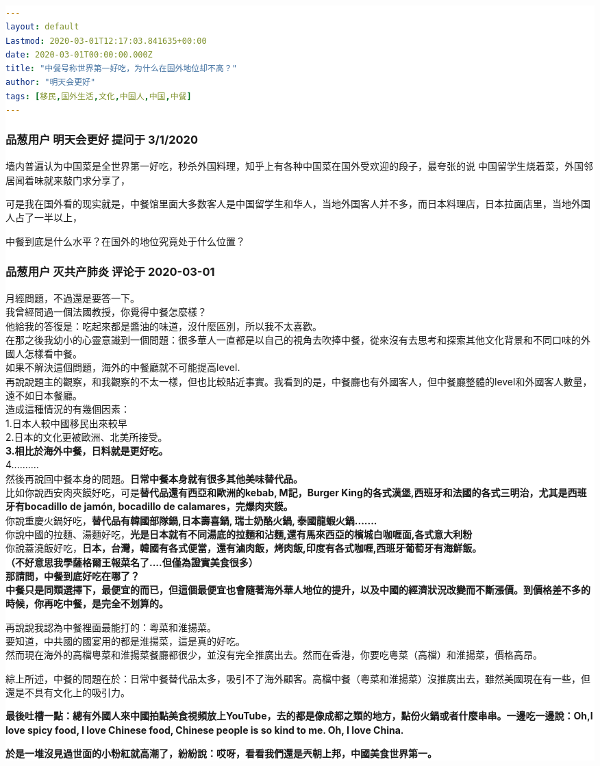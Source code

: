```yaml
---
layout: default
Lastmod: 2020-03-01T12:17:03.841635+00:00
date: 2020-03-01T00:00:00.000Z
title: "中餐号称世界第一好吃，为什么在国外地位却不高？"
author: "明天会更好"
tags: [移民,国外生活,文化,中国人,中国,中餐]
---
```



### 品葱用户 **明天会更好** 提问于 3/1/2020
    
墙内普遍认为中国菜是全世界第一好吃，秒杀外国料理，知乎上有各种中国菜在国外受欢迎的段子，最夸张的说 中国留学生烧着菜，外国邻居闻着味就来敲门求分享了，  
  
可是我在国外看的现实就是，中餐馆里面大多数客人是中国留学生和华人，当地外国客人并不多，而日本料理店，日本拉面店里，当地外国人占了一半以上，  
  
中餐到底是什么水平？在国外的地位究竟处于什么位置？
    
                

### 品葱用户 **灭共产肺炎** 评论于 2020-03-01
        
月經問題，不過還是要答一下。  
我曾經問過一個法國教授，你覺得中餐怎麼樣？  
他給我的答復是：吃起來都是醬油的味道，沒什麼區別，所以我不太喜歡。  
在那之後我幼小的心靈意識到一個問題：很多華人一直都是以自己的視角去吹捧中餐，從來沒有去思考和探索其他文化背景和不同口味的外國人怎樣看中餐。  
如果不解決這個問題，海外的中餐廳就不可能提高level.  
再說說題主的觀察，和我觀察的不太一樣，但也比較貼近事實。我看到的是，中餐廳也有外國客人，但中餐廳整體的level和外國客人數量，遠不如日本餐廳。  
造成這種情況的有幾個因素：  
1.日本人較中國移民出來較早  
2.日本的文化更被歐洲、北美所接受。  
**3.相比於海外中餐，日料就是更好吃。**  
4..........  
然後再說回中餐本身的問題。**日常中餐本身就有很多其他美味替代品。**  
比如你說西安肉夾饃好吃，可是**替代品還有西亞和歐洲的kebab, M記，Burger King的各式漢堡,西班牙和法國的各式三明治，尤其是西班牙有bocadillo de jamón, bocadillo de calamares，完爆肉夾饃。**  
你說重慶火鍋好吃，**替代品有韓國部隊鍋,日本壽喜鍋, 瑞士奶酪火鍋, 泰國龍蝦火鍋.......**  
你說中國的拉麵、湯麵好吃，**光是日本就有不同湯底的拉麵和沾麵,還有馬來西亞的檳城白咖喱面,各式意大利粉**  
你說蓋澆飯好吃，**日本，台灣，韓國有各式便當，還有滷肉飯，烤肉飯,印度有各式咖喱,西班牙葡萄牙有海鮮飯。**  
**（不好意思我學薩格爾王報菜名了....但僅為證實美食很多）**  
**那請問，中餐到底好吃在哪了？**  
**中餐只是同類選擇下，最便宜的而已，但這個最便宜也會隨著海外華人地位的提升，以及中國的經濟狀況改變而不斷漲價。到價格差不多的時候，你再吃中餐，是完全不划算的。**  
  
再說說我認為中餐裡面最能打的：粵菜和淮揚菜。  
要知道，中共國的國宴用的都是淮揚菜，這是真的好吃。  
然而現在海外的高檔粵菜和淮揚菜餐廳都很少，並沒有完全推廣出去。然而在香港，你要吃粵菜（高檔）和淮揚菜，價格高昂。  
  
綜上所述，中餐的問題在於：日常中餐替代品太多，吸引不了海外顧客。高檔中餐（粵菜和淮揚菜）沒推廣出去，雖然美國現在有一些，但還是不具有文化上的吸引力。  
  
**最後吐槽一點：總有外國人來中國拍點美食視頻放上YouTube，去的都是像成都之類的地方，點份火鍋或者什麼串串。一邊吃一邊說：Oh,I love spicy food, I love Chinese food, Chinese people is so kind to me. Oh, I love China.**  
  
**於是一堆沒見過世面的小粉紅就高潮了，紛紛說：哎呀，看看我們還是兲朝上邦，中國美食世界第一。**  
  